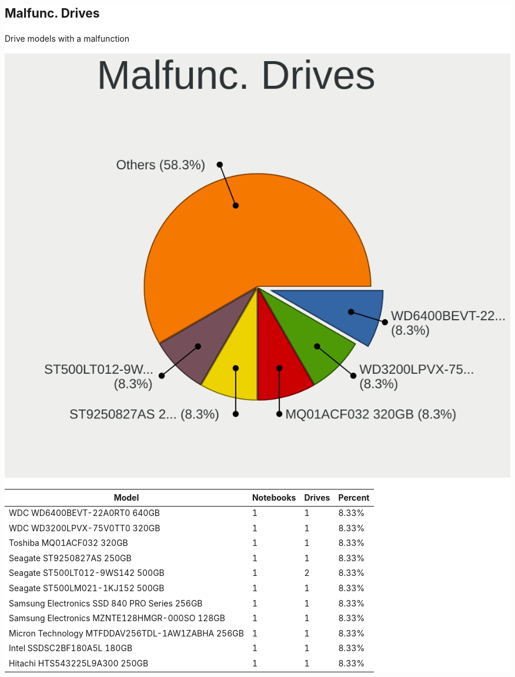 Malfunc. Drives
---------------

Drive models with a malfunction

![Malfunc. Drives](./images/pie_chart_bsd/drive_malfunc.svg)


| Model                                           | Notebooks | Drives | Percent |
|-------------------------------------------------|-----------|--------|---------|
| WDC WD6400BEVT-22A0RT0 640GB                    | 1         | 1      | 8.33%   |
| WDC WD3200LPVX-75V0TT0 320GB                    | 1         | 1      | 8.33%   |
| Toshiba MQ01ACF032 320GB                        | 1         | 1      | 8.33%   |
| Seagate ST9250827AS 250GB                       | 1         | 1      | 8.33%   |
| Seagate ST500LT012-9WS142 500GB                 | 1         | 2      | 8.33%   |
| Seagate ST500LM021-1KJ152 500GB                 | 1         | 1      | 8.33%   |
| Samsung Electronics SSD 840 PRO Series 256GB    | 1         | 1      | 8.33%   |
| Samsung Electronics MZNTE128HMGR-000SO 128GB    | 1         | 1      | 8.33%   |
| Micron Technology MTFDDAV256TDL-1AW1ZABHA 256GB | 1         | 1      | 8.33%   |
| Intel SSDSC2BF180A5L 180GB                      | 1         | 1      | 8.33%   |
| Hitachi HTS543225L9A300 250GB                   | 1         | 1      | 8.33%   |